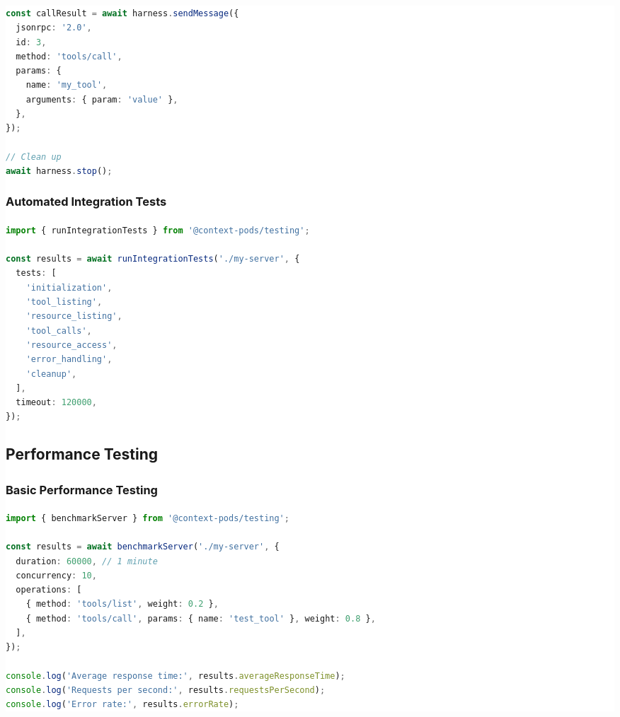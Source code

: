```typescript
const callResult = await harness.sendMessage({
  jsonrpc: '2.0',
  id: 3,
  method: 'tools/call',
  params: {
    name: 'my_tool',
    arguments: { param: 'value' },
  },
});

// Clean up
await harness.stop();
```

### Automated Integration Tests

```typescript
import { runIntegrationTests } from '@context-pods/testing';

const results = await runIntegrationTests('./my-server', {
  tests: [
    'initialization',
    'tool_listing',
    'resource_listing',
    'tool_calls',
    'resource_access',
    'error_handling',
    'cleanup',
  ],
  timeout: 120000,
});
```

## Performance Testing

### Basic Performance Testing

```typescript
import { benchmarkServer } from '@context-pods/testing';

const results = await benchmarkServer('./my-server', {
  duration: 60000, // 1 minute
  concurrency: 10,
  operations: [
    { method: 'tools/list', weight: 0.2 },
    { method: 'tools/call', params: { name: 'test_tool' }, weight: 0.8 },
  ],
});

console.log('Average response time:', results.averageResponseTime);
console.log('Requests per second:', results.requestsPerSecond);
console.log('Error rate:', results.errorRate);
```
